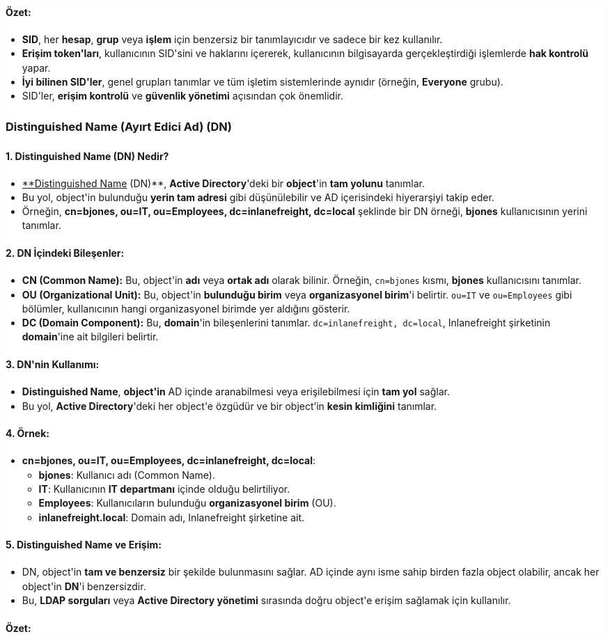 #### Özet:

- **SID**, her **hesap**, **grup** veya **işlem** için benzersiz bir tanımlayıcıdır ve sadece bir kez kullanılır.
- **Erişim token'ları**, kullanıcının SID'sini ve haklarını içererek, kullanıcının bilgisayarda gerçekleştirdiği işlemlerde **hak kontrolü** yapar.
- **İyi bilinen SID'ler**, genel grupları tanımlar ve tüm işletim sistemlerinde aynıdır (örneğin, **Everyone** grubu).
- SID'ler, **erişim kontrolü** ve **güvenlik yönetimi** açısından çok önemlidir.


### Distinguished Name (Ayırt Edici Ad) (DN)
#### 1. **Distinguished Name (DN) Nedir?**

- [**Distinguished Name](https://docs.microsoft.com/en-us/previous-versions/windows/desktop/ldap/distinguished-names) (DN)**, **Active Directory**'deki bir **object**'in **tam yolunu** tanımlar.
- Bu yol, object'in bulunduğu **yerin tam adresi** gibi düşünülebilir ve AD içerisindeki hiyerarşiyi takip eder.
- Örneğin, **cn=bjones, ou=IT, ou=Employees, dc=inlanefreight, dc=local** şeklinde bir DN örneği, **bjones** kullanıcısının yerini tanımlar.

#### 2. **DN İçindeki Bileşenler:**

- **CN (Common Name):** Bu, object'in **adı** veya **ortak adı** olarak bilinir. Örneğin, `cn=bjones` kısmı, **bjones** kullanıcısını tanımlar.
- **OU (Organizational Unit):** Bu, object'in **bulunduğu birim** veya **organizasyonel birim**'i belirtir. `ou=IT` ve `ou=Employees` gibi bölümler, kullanıcının hangi organizasyonel birimde yer aldığını gösterir.
- **DC (Domain Component):** Bu, **domain**'in bileşenlerini tanımlar. `dc=inlanefreight, dc=local`, Inlanefreight şirketinin **domain**'ine ait bilgileri belirtir.

#### 3. **DN'nin Kullanımı:**

- **Distinguished Name**, **object'in** AD içinde aranabilmesi veya erişilebilmesi için **tam yol** sağlar.
- Bu yol, **Active Directory**'deki her object'e özgüdür ve bir object’in **kesin kimliğini** tanımlar.

#### 4. **Örnek:**

- **cn=bjones, ou=IT, ou=Employees, dc=inlanefreight, dc=local**:
    - **bjones**: Kullanıcı adı (Common Name).
    - **IT**: Kullanıcının **IT departmanı** içinde olduğu belirtiliyor.
    - **Employees**: Kullanıcıların bulunduğu **organizasyonel birim** (OU).
    - **inlanefreight.local**: Domain adı, Inlanefreight şirketine ait.

#### 5. **Distinguished Name ve Erişim:**

- DN, object'in **tam ve benzersiz** bir şekilde bulunmasını sağlar. AD içinde aynı isme sahip birden fazla object olabilir, ancak her object'in **DN**'i benzersizdir.
- Bu, **LDAP sorguları** veya **Active Directory yönetimi** sırasında doğru object'e erişim sağlamak için kullanılır.

#### Özet:

